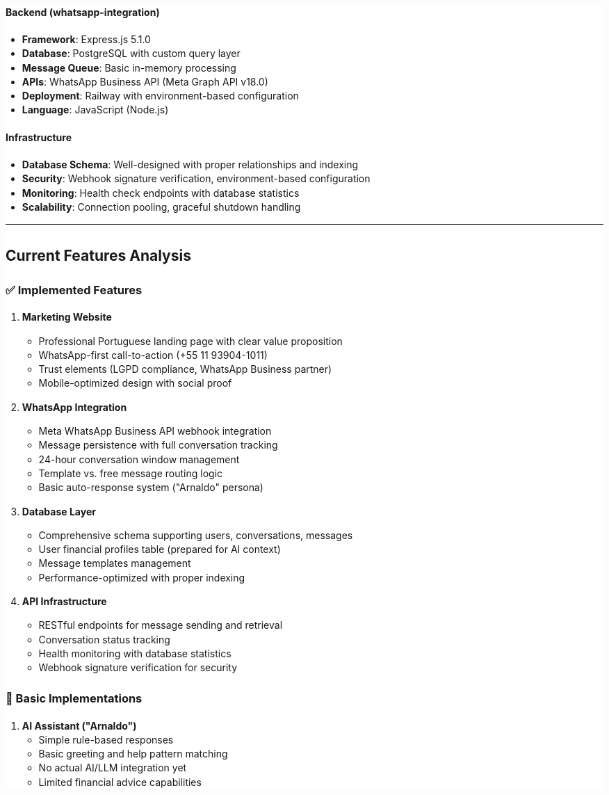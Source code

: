 #### Backend (whatsapp-integration)
- **Framework**: Express.js 5.1.0
- **Database**: PostgreSQL with custom query layer
- **Message Queue**: Basic in-memory processing
- **APIs**: WhatsApp Business API (Meta Graph API v18.0)
- **Deployment**: Railway with environment-based configuration
- **Language**: JavaScript (Node.js)

#### Infrastructure
- **Database Schema**: Well-designed with proper relationships and indexing
- **Security**: Webhook signature verification, environment-based configuration
- **Monitoring**: Health check endpoints with database statistics
- **Scalability**: Connection pooling, graceful shutdown handling

---

## Current Features Analysis

### ✅ Implemented Features

1. **Marketing Website**
   - Professional Portuguese landing page with clear value proposition
   - WhatsApp-first call-to-action (+55 11 93904-1011)
   - Trust elements (LGPD compliance, WhatsApp Business partner)
   - Mobile-optimized design with social proof

2. **WhatsApp Integration**
   - Meta WhatsApp Business API webhook integration
   - Message persistence with full conversation tracking
   - 24-hour conversation window management
   - Template vs. free message routing logic
   - Basic auto-response system ("Arnaldo" persona)

3. **Database Layer**
   - Comprehensive schema supporting users, conversations, messages
   - User financial profiles table (prepared for AI context)
   - Message templates management
   - Performance-optimized with proper indexing

4. **API Infrastructure**
   - RESTful endpoints for message sending and retrieval
   - Conversation status tracking
   - Health monitoring with database statistics
   - Webhook signature verification for security

### 🚧 Basic Implementations

1. **AI Assistant ("Arnaldo")**
   - Simple rule-based responses
   - Basic greeting and help pattern matching
   - No actual AI/LLM integration yet
   - Limited financial advice capabilities

